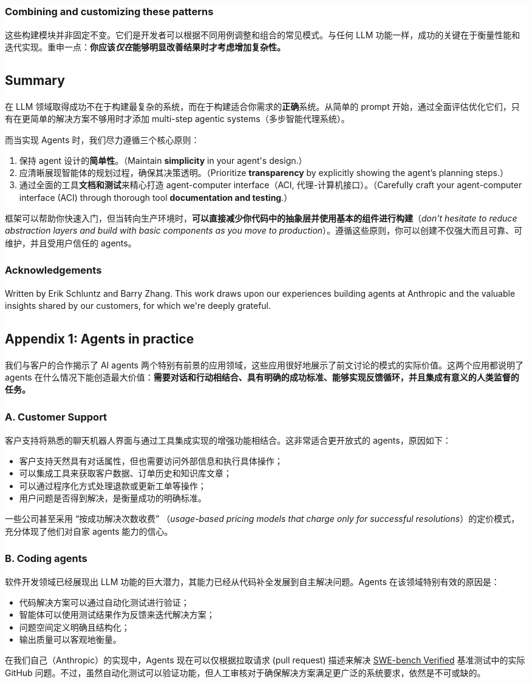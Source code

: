 ### Combining and customizing these patterns

这些构建模块并非固定不变。它们是开发者可以根据不同用例调整和组合的常见模式。与任何 LLM 功能一样，成功的关键在于衡量性能和迭代实现。重申一点：**你应该*仅在*能够明显改善结果时才考虑增加复杂性。**

## Summary

在 LLM 领域取得成功不在于构建最复杂的系统，而在于构建适合你需求的**正确**系统。从简单的 prompt 开始，通过全面评估优化它们，只有在更简单的解决方案不够用时才添加 multi-step agentic systems（多步智能代理系统）。

而当实现 Agents 时，我们尽力遵循三个核心原则：

1. 保持 agent 设计的**简单性**。（Maintain **simplicity** in your agent's design.）
2. 应清晰展现智能体的规划过程，确保其决策透明。（Prioritize **transparency** by explicitly showing the agent’s planning steps.）
3. 通过全面的工具**文档和测试**来精心打造 agent-computer interface（ACI, 代理-计算机接口）。（Carefully craft your agent-computer interface (ACI) through thorough tool **documentation and testing**.）

框架可以帮助你快速入门，但当转向生产环境时，**可以直接减少你代码中的抽象层并使用基本的组件进行构建**（*don't hesitate to reduce abstraction layers and build with basic components as you move to production*）。遵循这些原则，你可以创建不仅强大而且可靠、可维护，并且受用户信任的 agents。

### Acknowledgements

Written by Erik Schluntz and Barry Zhang. This work draws upon our experiences building agents at Anthropic and the valuable insights shared by our customers, for which we're deeply grateful.

## Appendix 1: Agents in practice

我们与客户的合作揭示了 AI agents 两个特别有前景的应用领域，这些应用很好地展示了前文讨论的模式的实际价值。这两个应用都说明了agents 在什么情况下能创造最大价值：**需要对话和行动相结合、具有明确的成功标准、能够实现反馈循环，并且集成有意义的人类监督的任务。**

### A. Customer Support

客户支持将熟悉的聊天机器人界面与通过工具集成实现的增强功能相结合。这非常适合更开放式的 agents，原因如下：

- 客户支持天然具有对话属性，但也需要访问外部信息和执行具体操作；
- 可以集成工具来获取客户数据、订单历史和知识库文章；
- 可以通过程序化方式处理退款或更新工单等操作；
- 用户问题是否得到解决，是衡量成功的明确标准。

一些公司甚至采用 “按成功解决次数收费” （*usage-based pricing models that charge only for successful resolutions*）的定价模式，充分体现了他们对自家 agents 能力的信心。

### B. Coding agents

软件开发领域已经展现出 LLM 功能的巨大潜力，其能力已经从代码补全发展到自主解决问题。Agents 在该领域特别有效的原因是：

- 代码解决方案可以通过自动化测试进行验证；
- 智能体可以使用测试结果作为反馈来迭代解决方案；
- 问题空间定义明确且结构化；
- 输出质量可以客观地衡量。

在我们自己（Anthropic）的实现中，Agents 现在可以仅根据拉取请求 (pull request) 描述来解决 [SWE-bench Verified](https://www.google.com/url?sa=E&q=https%3A%2F%2Fswe-bench.com%2Fverified) 基准测试中的实际 GitHub 问题。不过，虽然自动化测试可以验证功能，但人工审核对于确保解决方案满足更广泛的系统要求，依然是不可或缺的。

